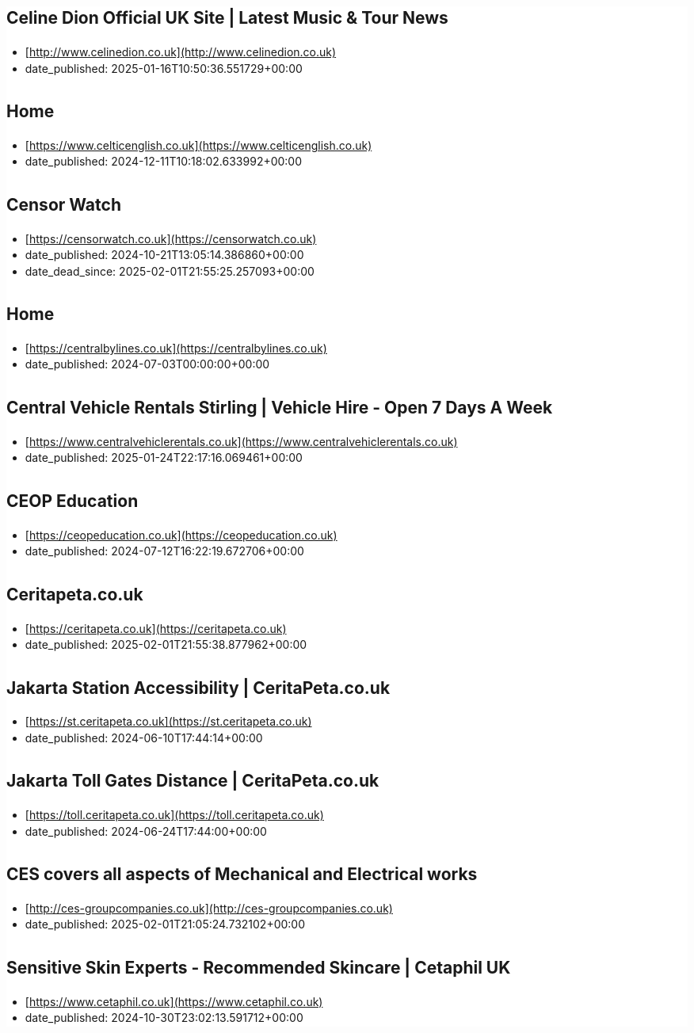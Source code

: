  ## Celine Dion Official UK Site | Latest Music & Tour News
 - [http://www.celinedion.co.uk](http://www.celinedion.co.uk)
 - date_published: 2025-01-16T10:50:36.551729+00:00

 ## Home
 - [https://www.celticenglish.co.uk](https://www.celticenglish.co.uk)
 - date_published: 2024-12-11T10:18:02.633992+00:00

 ## Censor Watch
 - [https://censorwatch.co.uk](https://censorwatch.co.uk)
 - date_published: 2024-10-21T13:05:14.386860+00:00
 - date_dead_since: 2025-02-01T21:55:25.257093+00:00

 ## Home
 - [https://centralbylines.co.uk](https://centralbylines.co.uk)
 - date_published: 2024-07-03T00:00:00+00:00

 ## Central Vehicle Rentals Stirling | Vehicle Hire - Open 7 Days A Week
 - [https://www.centralvehiclerentals.co.uk](https://www.centralvehiclerentals.co.uk)
 - date_published: 2025-01-24T22:17:16.069461+00:00

 ## CEOP Education
 - [https://ceopeducation.co.uk](https://ceopeducation.co.uk)
 - date_published: 2024-07-12T16:22:19.672706+00:00

 ## Ceritapeta.co.uk
 - [https://ceritapeta.co.uk](https://ceritapeta.co.uk)
 - date_published: 2025-02-01T21:55:38.877962+00:00

 ## Jakarta Station Accessibility | CeritaPeta.co.uk
 - [https://st.ceritapeta.co.uk](https://st.ceritapeta.co.uk)
 - date_published: 2024-06-10T17:44:14+00:00

 ## Jakarta Toll Gates Distance | CeritaPeta.co.uk
 - [https://toll.ceritapeta.co.uk](https://toll.ceritapeta.co.uk)
 - date_published: 2024-06-24T17:44:00+00:00

 ## CES covers all aspects of Mechanical and Electrical works
 - [http://ces-groupcompanies.co.uk](http://ces-groupcompanies.co.uk)
 - date_published: 2025-02-01T21:05:24.732102+00:00

 ## Sensitive Skin Experts - Recommended Skincare | Cetaphil UK
 - [https://www.cetaphil.co.uk](https://www.cetaphil.co.uk)
 - date_published: 2024-10-30T23:02:13.591712+00:00
